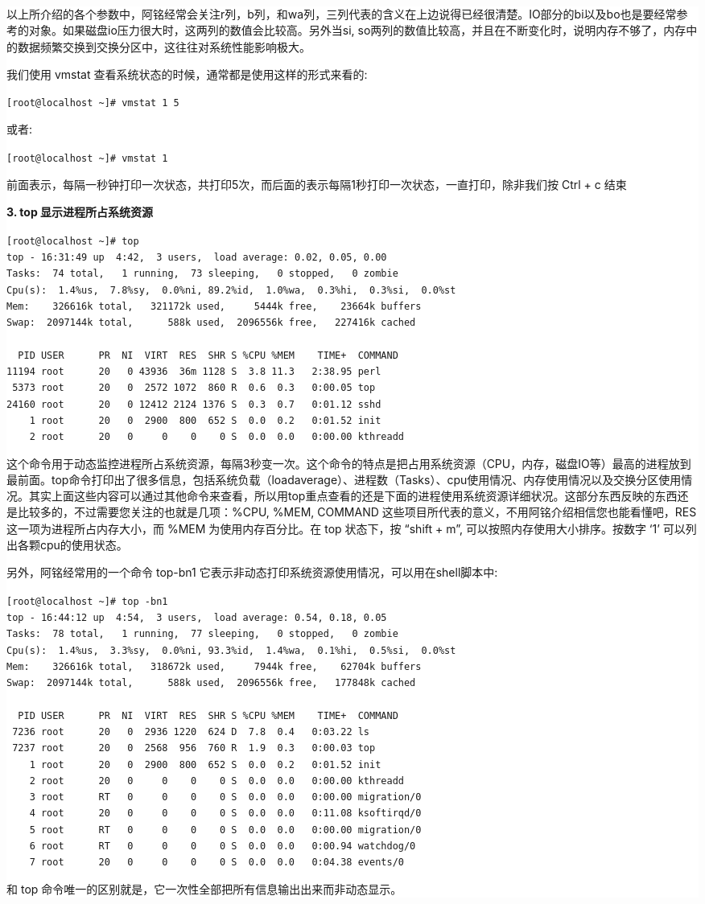 以上所介绍的各个参数中，阿铭经常会关注r列，b列，和wa列，三列代表的含义在上边说得已经很清楚。IO部分的bi以及bo也是要经常参考的对象。如果磁盘io压力很大时，这两列的数值会比较高。另外当si,
so两列的数值比较高，并且在不断变化时，说明内存不够了，内存中的数据频繁交换到交换分区中，这往往对系统性能影响极大。

我们使用 vmstat 查看系统状态的时候，通常都是使用这样的形式来看的:

    [root@localhost ~]# vmstat 1 5

或者:

    [root@localhost ~]# vmstat 1

前面表示，每隔一秒钟打印一次状态，共打印5次，而后面的表示每隔1秒打印一次状态，一直打印，除非我们按 Ctrl + c 结束

**3. top 显示进程所占系统资源**

    [root@localhost ~]# top
    top - 16:31:49 up  4:42,  3 users,  load average: 0.02, 0.05, 0.00
    Tasks:  74 total,   1 running,  73 sleeping,   0 stopped,   0 zombie
    Cpu(s):  1.4%us,  7.8%sy,  0.0%ni, 89.2%id,  1.0%wa,  0.3%hi,  0.3%si,  0.0%st
    Mem:    326616k total,   321172k used,     5444k free,    23664k buffers
    Swap:  2097144k total,      588k used,  2096556k free,   227416k cached

      PID USER      PR  NI  VIRT  RES  SHR S %CPU %MEM    TIME+  COMMAND
    11194 root      20   0 43936  36m 1128 S  3.8 11.3   2:38.95 perl
     5373 root      20   0  2572 1072  860 R  0.6  0.3   0:00.05 top
    24160 root      20   0 12412 2124 1376 S  0.3  0.7   0:01.12 sshd
        1 root      20   0  2900  800  652 S  0.0  0.2   0:01.52 init
        2 root      20   0     0    0    0 S  0.0  0.0   0:00.00 kthreadd

这个命令用于动态监控进程所占系统资源，每隔3秒变一次。这个命令的特点是把占用系统资源（CPU，内存，磁盘IO等）最高的进程放到最前面。top命令打印出了很多信息，包括系统负载（loadaverage）、进程数（Tasks）、cpu使用情况、内存使用情况以及交换分区使用情况。其实上面这些内容可以通过其他命令来查看，所以用top重点查看的还是下面的进程使用系统资源详细状况。这部分东西反映的东西还是比较多的，不过需要您关注的也就是几项：%CPU,
%MEM, COMMAND 这些项目所代表的意义，不用阿铭介绍相信您也能看懂吧，RES 这一项为进程所占内存大小，而 %MEM 为使用内存百分比。在 top 状态下，按 “shift + m”,
可以按照内存使用大小排序。按数字 ‘1’ 可以列出各颗cpu的使用状态。

另外，阿铭经常用的一个命令 top-bn1 它表示非动态打印系统资源使用情况，可以用在shell脚本中:

    [root@localhost ~]# top -bn1
    top - 16:44:12 up  4:54,  3 users,  load average: 0.54, 0.18, 0.05
    Tasks:  78 total,   1 running,  77 sleeping,   0 stopped,   0 zombie
    Cpu(s):  1.4%us,  3.3%sy,  0.0%ni, 93.3%id,  1.4%wa,  0.1%hi,  0.5%si,  0.0%st
    Mem:    326616k total,   318672k used,     7944k free,    62704k buffers
    Swap:  2097144k total,      588k used,  2096556k free,   177848k cached

      PID USER      PR  NI  VIRT  RES  SHR S %CPU %MEM    TIME+  COMMAND
     7236 root      20   0  2936 1220  624 D  7.8  0.4   0:03.22 ls
     7237 root      20   0  2568  956  760 R  1.9  0.3   0:00.03 top
        1 root      20   0  2900  800  652 S  0.0  0.2   0:01.52 init
        2 root      20   0     0    0    0 S  0.0  0.0   0:00.00 kthreadd
        3 root      RT   0     0    0    0 S  0.0  0.0   0:00.00 migration/0
        4 root      20   0     0    0    0 S  0.0  0.0   0:11.08 ksoftirqd/0
        5 root      RT   0     0    0    0 S  0.0  0.0   0:00.00 migration/0
        6 root      RT   0     0    0    0 S  0.0  0.0   0:00.94 watchdog/0
        7 root      20   0     0    0    0 S  0.0  0.0   0:04.38 events/0

和 top
命令唯一的区别就是，它一次性全部把所有信息输出出来而非动态显示。
